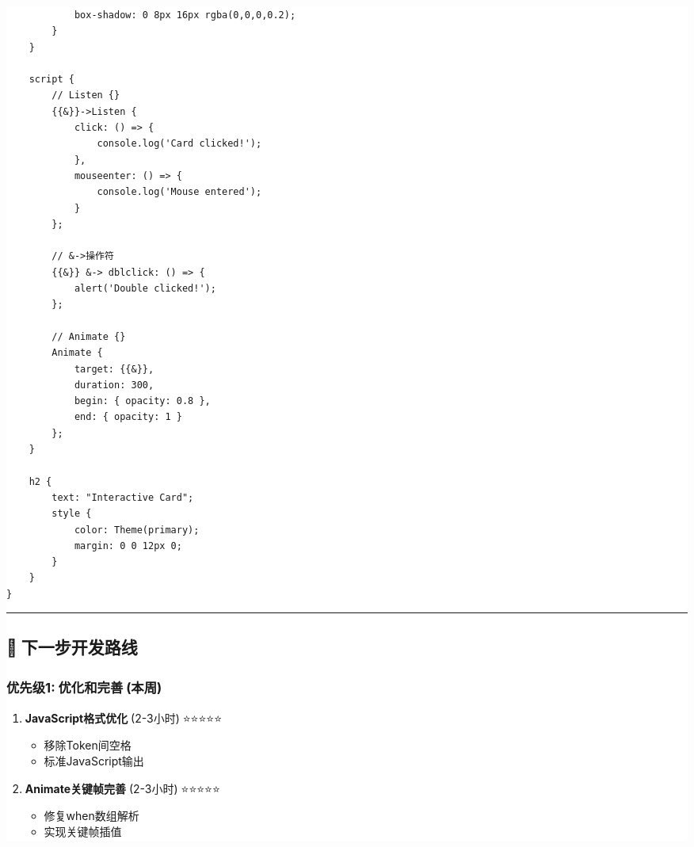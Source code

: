 ```chtl
            box-shadow: 0 8px 16px rgba(0,0,0,0.2);
        }
    }
    
    script {
        // Listen {}
        {{&}}->Listen {
            click: () => {
                console.log('Card clicked!');
            },
            mouseenter: () => {
                console.log('Mouse entered');
            }
        };
        
        // &->操作符  
        {{&}} &-> dblclick: () => {
            alert('Double clicked!');
        };
        
        // Animate {}
        Animate {
            target: {{&}},
            duration: 300,
            begin: { opacity: 0.8 },
            end: { opacity: 1 }
        };
    }
    
    h2 {
        text: "Interactive Card";
        style {
            color: Theme(primary);
            margin: 0 0 12px 0;
        }
    }
}
```

---

## 🚀 下一步开发路线

### 优先级1: 优化和完善 (本周)

1. **JavaScript格式优化** (2-3小时) ⭐⭐⭐⭐⭐
   - 移除Token间空格
   - 标准JavaScript输出

2. **Animate关键帧完善** (2-3小时) ⭐⭐⭐⭐⭐
   - 修复when数组解析
   - 实现关键帧插值
